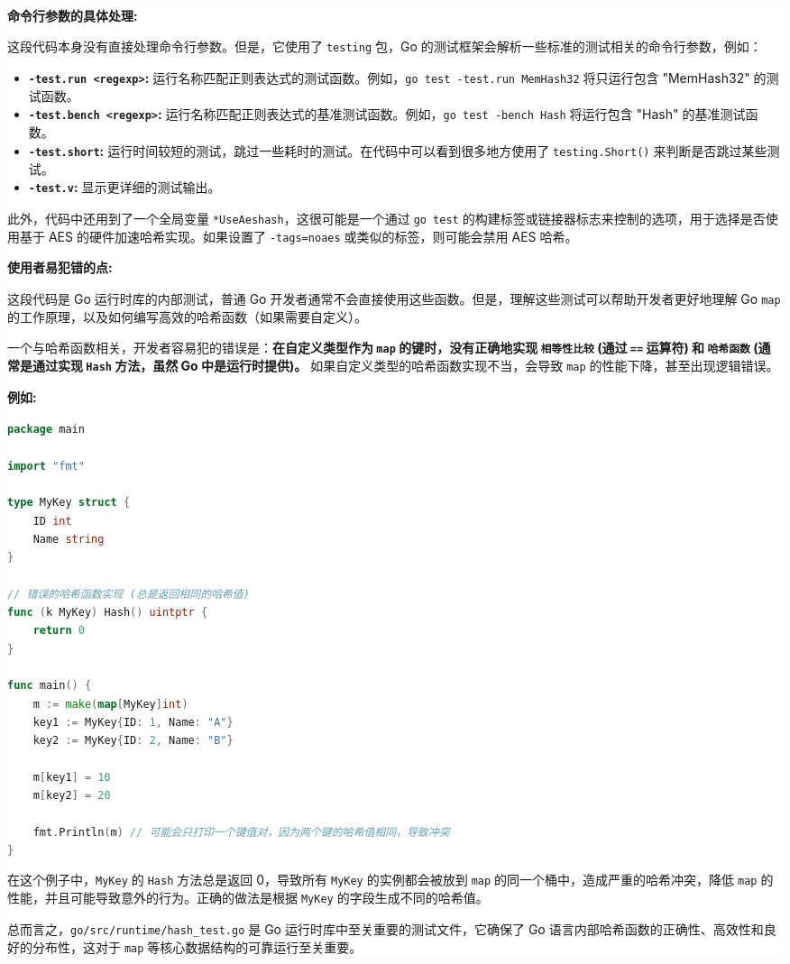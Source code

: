 **命令行参数的具体处理:**

这段代码本身没有直接处理命令行参数。但是，它使用了 `testing` 包，Go 的测试框架会解析一些标准的测试相关的命令行参数，例如：

* **`-test.run <regexp>`:**  运行名称匹配正则表达式的测试函数。例如，`go test -test.run MemHash32` 将只运行包含 "MemHash32" 的测试函数。
* **`-test.bench <regexp>`:** 运行名称匹配正则表达式的基准测试函数。例如，`go test -bench Hash` 将运行包含 "Hash" 的基准测试函数。
* **`-test.short`:**  运行时间较短的测试，跳过一些耗时的测试。在代码中可以看到很多地方使用了 `testing.Short()` 来判断是否跳过某些测试。
* **`-test.v`:**  显示更详细的测试输出。

此外，代码中还用到了一个全局变量 `*UseAeshash`，这很可能是一个通过 `go test` 的构建标签或链接器标志来控制的选项，用于选择是否使用基于 AES 的硬件加速哈希实现。如果设置了 `-tags=noaes` 或类似的标签，则可能会禁用 AES 哈希。

**使用者易犯错的点:**

这段代码是 Go 运行时库的内部测试，普通 Go 开发者通常不会直接使用这些函数。但是，理解这些测试可以帮助开发者更好地理解 Go `map` 的工作原理，以及如何编写高效的哈希函数（如果需要自定义）。

一个与哈希函数相关，开发者容易犯的错误是：**在自定义类型作为 `map` 的键时，没有正确地实现 `相等性比较` (通过 `==` 运算符) 和 `哈希函数` (通常是通过实现 `Hash` 方法，虽然 Go 中是运行时提供)。**  如果自定义类型的哈希函数实现不当，会导致 `map` 的性能下降，甚至出现逻辑错误。

**例如:**

```go
package main

import "fmt"

type MyKey struct {
	ID int
	Name string
}

// 错误的哈希函数实现 (总是返回相同的哈希值)
func (k MyKey) Hash() uintptr {
	return 0
}

func main() {
	m := make(map[MyKey]int)
	key1 := MyKey{ID: 1, Name: "A"}
	key2 := MyKey{ID: 2, Name: "B"}

	m[key1] = 10
	m[key2] = 20

	fmt.Println(m) // 可能会只打印一个键值对，因为两个键的哈希值相同，导致冲突
}
```

在这个例子中，`MyKey` 的 `Hash` 方法总是返回 0，导致所有 `MyKey` 的实例都会被放到 `map` 的同一个桶中，造成严重的哈希冲突，降低 `map` 的性能，并且可能导致意外的行为。正确的做法是根据 `MyKey` 的字段生成不同的哈希值。

总而言之，`go/src/runtime/hash_test.go` 是 Go 运行时库中至关重要的测试文件，它确保了 Go 语言内部哈希函数的正确性、高效性和良好的分布性，这对于 `map` 等核心数据结构的可靠运行至关重要。
